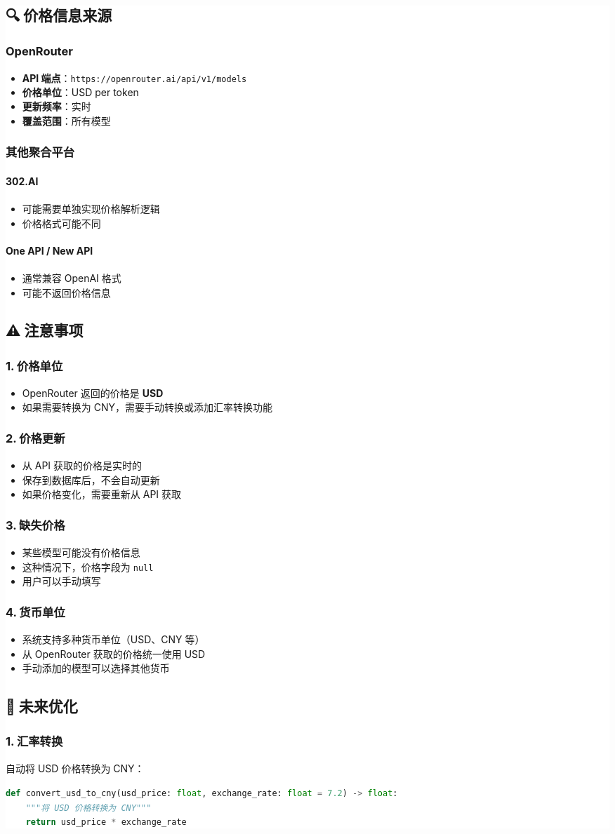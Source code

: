 ## 🔍 价格信息来源

### OpenRouter

- **API 端点**：`https://openrouter.ai/api/v1/models`
- **价格单位**：USD per token
- **更新频率**：实时
- **覆盖范围**：所有模型

### 其他聚合平台

#### 302.AI
- 可能需要单独实现价格解析逻辑
- 价格格式可能不同

#### One API / New API
- 通常兼容 OpenAI 格式
- 可能不返回价格信息

## ⚠️ 注意事项

### 1. 价格单位

- OpenRouter 返回的价格是 **USD**
- 如果需要转换为 CNY，需要手动转换或添加汇率转换功能

### 2. 价格更新

- 从 API 获取的价格是实时的
- 保存到数据库后，不会自动更新
- 如果价格变化，需要重新从 API 获取

### 3. 缺失价格

- 某些模型可能没有价格信息
- 这种情况下，价格字段为 `null`
- 用户可以手动填写

### 4. 货币单位

- 系统支持多种货币单位（USD、CNY 等）
- 从 OpenRouter 获取的价格统一使用 USD
- 手动添加的模型可以选择其他货币

## 🔄 未来优化

### 1. 汇率转换

自动将 USD 价格转换为 CNY：
```python
def convert_usd_to_cny(usd_price: float, exchange_rate: float = 7.2) -> float:
    """将 USD 价格转换为 CNY"""
    return usd_price * exchange_rate
```
